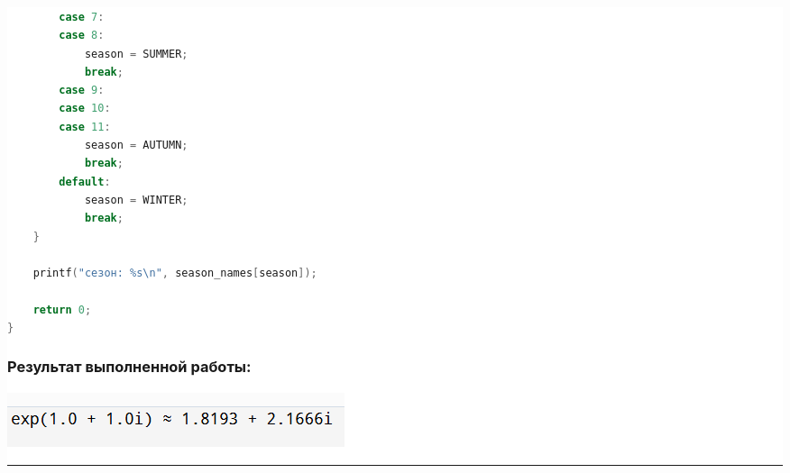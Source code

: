 ```c
        case 7:
        case 8:
            season = SUMMER;
            break;
        case 9:
        case 10:
        case 11:
            season = AUTUMN;
            break;
        default:
            season = WINTER; 
            break;
    }

    printf("сезон: %s\n", season_names[season]);
    
    return 0;
}
```
### Результат выполненной работы:

![](3.3.png)

---

